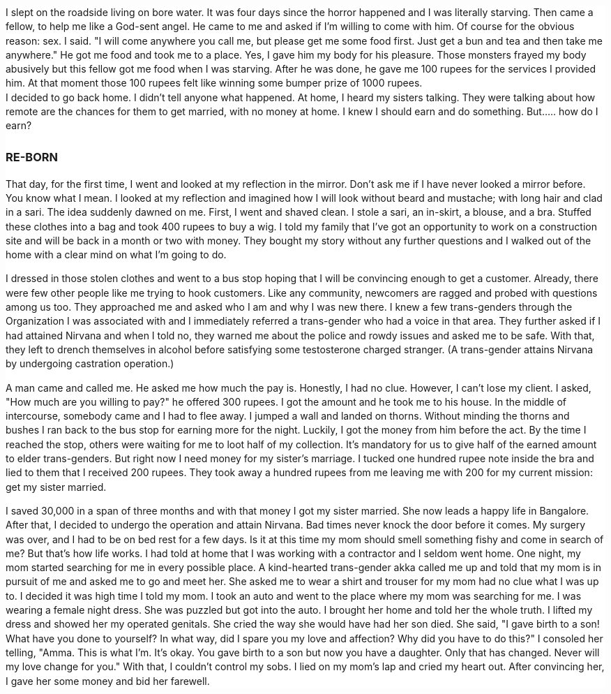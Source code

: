 I slept on the roadside living on bore water. It was four days since the horror happened and I was literally starving. Then came a fellow, to help me like a God-sent angel. He came to me and asked if I’m willing to come with him. Of course for the obvious reason: sex. I said. "I will come anywhere you call me, but please get me some food first. Just get a bun and tea and then take me anywhere." He got me food and took me to a place. Yes, I gave him my body for his pleasure. Those monsters frayed my body abusively but this fellow got me food when I was starving. After he was done, he gave me 100 rupees for the services I provided him. At that moment those 100 rupees felt like winning some bumper prize of 1000 rupees.    
I decided to go back home. I didn’t tell anyone what happened. At home, I heard my sisters talking. They were talking about how remote are the chances for them to get married, with no money at home. I knew I should earn and do something. But….. how do I earn?   
  
### RE-BORN

That day, for the first time, I went and looked at my reflection in the mirror. Don’t ask me if I have never looked a mirror before. You know what I mean. I looked at my reflection and imagined how I will look without beard and mustache; with long hair and clad in a sari. The idea suddenly dawned on me. First, I went and shaved clean. I stole a sari, an in-skirt, a blouse, and a bra. Stuffed these clothes into a bag and took 400 rupees to buy a wig. I told my family that I’ve got an opportunity to work on a construction site and will be back in a month or two with money. They bought my story without any further questions and I walked out of the home with a clear mind on what I’m going to do.  
  
I dressed in those stolen clothes and went to a bus stop hoping that I will be convincing enough to get a customer. Already, there were few other people like me trying to hook customers. Like any community, newcomers are ragged and probed with questions among us too. They approached me and asked who I am and why I was new there. I knew a few trans-genders through the Organization I was associated with and I immediately referred a trans-gender who had a voice in that area. They further asked if I had attained Nirvana and when I told no, they warned me about the police and rowdy issues and asked me to be safe. With that, they left to drench themselves in alcohol before satisfying some testosterone charged stranger. (A trans-gender attains Nirvana by undergoing castration operation.)  
  
A man came and called me. He asked me how much the pay is. Honestly, I had no clue. However, I can’t lose my client. I asked, "How much are you willing to pay?" he offered 300 rupees. I got the amount and he took me to his house. In the middle of intercourse, somebody came and I had to flee away. I jumped a wall and landed on thorns. Without minding the thorns and bushes I ran back to the bus stop for earning more for the night. Luckily, I got the money from him before the act. By the time I reached the stop, others were waiting for me to loot half of my collection. It’s mandatory for us to give half of the earned amount to elder trans-genders. But right now I need money for my sister’s marriage. I tucked one hundred rupee note inside the bra and lied to them that I received 200 rupees. They took away a hundred rupees from me leaving me with 200 for my current mission: get my sister married.  
  
I saved 30,000 in a span of three months and with that money I got my sister married. She now leads a happy life in Bangalore. After that, I decided to undergo the operation and attain Nirvana. Bad times never knock the door before it comes. My surgery was over, and I had to be on bed rest for a few days. Is it at this time my mom should smell something fishy and come in search of me? But that’s how life works. I had told at home that I was working with a contractor and I seldom went home. One night, my mom started searching for me in every possible place. A kind-hearted trans-gender akka called me up and told that my mom is in pursuit of me and asked me to go and meet her. She asked me to wear a shirt and trouser for my mom had no clue what I was up to. I decided it was high time I told my mom. I took an auto and went to the place where my mom was searching for me. I was wearing a female night dress. She was puzzled but got into the auto. I brought her home and told her the whole truth. I lifted my dress and showed her my operated genitals. She cried the way she would have had her son died. She said, "I gave birth to a son! What have you done to yourself? In what way, did I spare you my love and affection? Why did you have to do this?" I consoled her telling, "Amma. This is what I’m. It’s okay. You gave birth to a son but now you have a daughter. Only that has changed. Never will my love change for you." With that, I couldn’t control my sobs. I lied on my mom’s lap and cried my heart out.  After convincing her, I gave her some money and bid her farewell.   
  